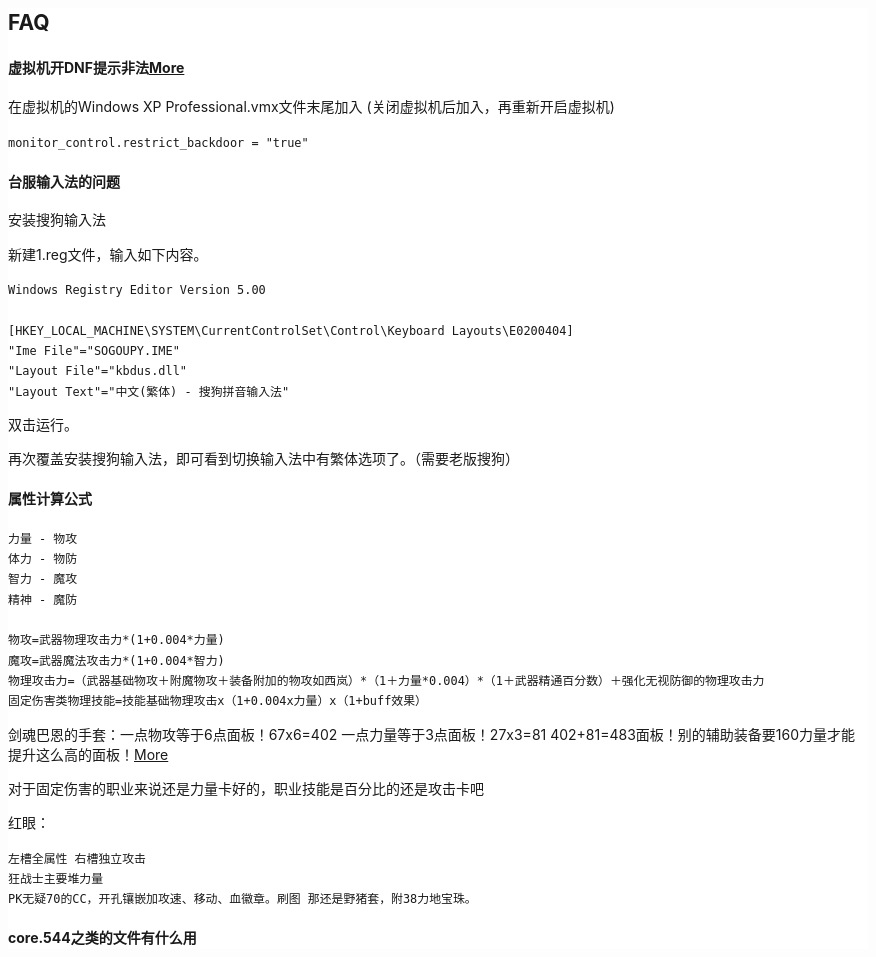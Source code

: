 ## FAQ

#### 虚拟机开DNF提示非法[More](http://bbs.duowan.com/thread-38745920-1-1.html)
在虚拟机的Windows XP Professional.vmx文件末尾加入 (关闭虚拟机后加入，再重新开启虚拟机)

```
monitor_control.restrict_backdoor = "true"
```

#### 台服输入法的问题

安装搜狗输入法

新建1.reg文件，输入如下内容。

```
Windows Registry Editor Version 5.00

[HKEY_LOCAL_MACHINE\SYSTEM\CurrentControlSet\Control\Keyboard Layouts\E0200404]
"Ime File"="SOGOUPY.IME"
"Layout File"="kbdus.dll"
"Layout Text"="中文(繁体) - 搜狗拼音输入法"
```
双击运行。

再次覆盖安装搜狗输入法，即可看到切换输入法中有繁体选项了。（需要老版搜狗）

#### 属性计算公式

```
力量 - 物攻
体力 - 物防
智力 - 魔攻
精神 - 魔防

物攻=武器物理攻击力*(1+0.004*力量)
魔攻=武器魔法攻击力*(1+0.004*智力)
物理攻击力=（武器基础物攻＋附魔物攻＋装备附加的物攻如西岚）*（1＋力量*0.004）*（1＋武器精通百分数）＋强化无视防御的物理攻击力 
固定伤害类物理技能=技能基础物理攻击x（1+0.004x力量）x（1+buff效果）
```

剑魂巴恩的手套：一点物攻等于6点面板！67x6=402 一点力量等于3点面板！27x3=81 402+81=483面板！别的辅助装备要160力量才能提升这么高的面板！[More](http://zhidao.baidu.com/question/541673955.html)

对于固定伤害的职业来说还是力量卡好的，职业技能是百分比的还是攻击卡吧

红眼：
```
左槽全属性 右槽独立攻击
狂战士主要堆力量 
PK无疑70的CC，开孔镶嵌加攻速、移动、血徽章。刷图 那还是野猪套，附38力地宝珠。
```

#### core.544之类的文件有什么用
